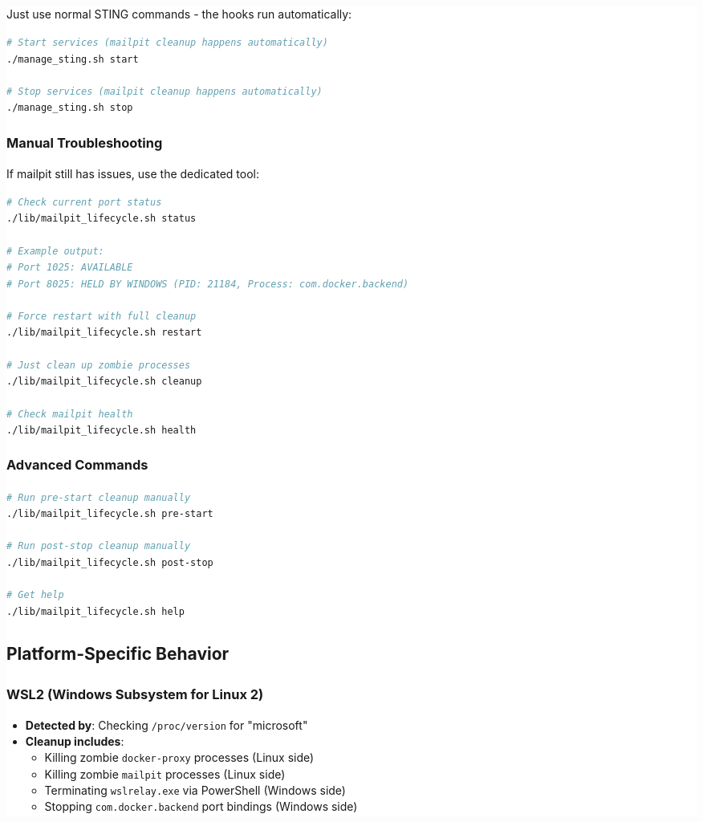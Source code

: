 Just use normal STING commands - the hooks run automatically:

```bash
# Start services (mailpit cleanup happens automatically)
./manage_sting.sh start

# Stop services (mailpit cleanup happens automatically)
./manage_sting.sh stop
```

### Manual Troubleshooting

If mailpit still has issues, use the dedicated tool:

```bash
# Check current port status
./lib/mailpit_lifecycle.sh status

# Example output:
# Port 1025: AVAILABLE
# Port 8025: HELD BY WINDOWS (PID: 21184, Process: com.docker.backend)

# Force restart with full cleanup
./lib/mailpit_lifecycle.sh restart

# Just clean up zombie processes
./lib/mailpit_lifecycle.sh cleanup

# Check mailpit health
./lib/mailpit_lifecycle.sh health
```

### Advanced Commands

```bash
# Run pre-start cleanup manually
./lib/mailpit_lifecycle.sh pre-start

# Run post-stop cleanup manually
./lib/mailpit_lifecycle.sh post-stop

# Get help
./lib/mailpit_lifecycle.sh help
```

## Platform-Specific Behavior

### WSL2 (Windows Subsystem for Linux 2)

- **Detected by**: Checking `/proc/version` for "microsoft"
- **Cleanup includes**:
  - Killing zombie `docker-proxy` processes (Linux side)
  - Killing zombie `mailpit` processes (Linux side)
  - Terminating `wslrelay.exe` via PowerShell (Windows side)
  - Stopping `com.docker.backend` port bindings (Windows side)
